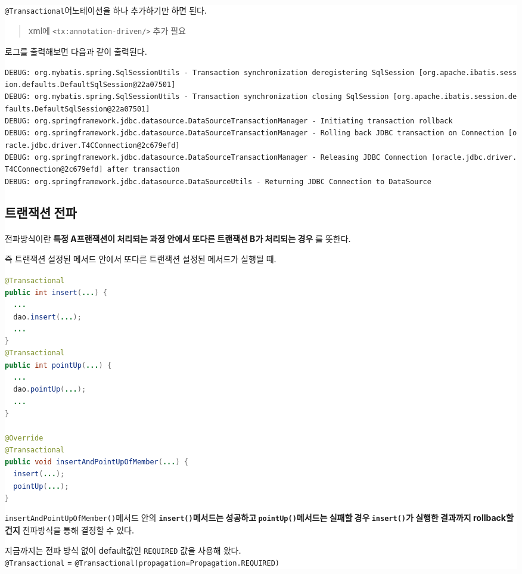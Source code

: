 `@Transactional`어노테이션을 하나 추가하기만 하면 된다.  

> xml에 `<tx:annotation-driven/>` 추가 필요

로그를 출력해보면 다음과 같이 출력된다.
```
DEBUG: org.mybatis.spring.SqlSessionUtils - Transaction synchronization deregistering SqlSession [org.apache.ibatis.session.defaults.DefaultSqlSession@22a07501]
DEBUG: org.mybatis.spring.SqlSessionUtils - Transaction synchronization closing SqlSession [org.apache.ibatis.session.defaults.DefaultSqlSession@22a07501]
DEBUG: org.springframework.jdbc.datasource.DataSourceTransactionManager - Initiating transaction rollback
DEBUG: org.springframework.jdbc.datasource.DataSourceTransactionManager - Rolling back JDBC transaction on Connection [oracle.jdbc.driver.T4CConnection@2c679efd]
DEBUG: org.springframework.jdbc.datasource.DataSourceTransactionManager - Releasing JDBC Connection [oracle.jdbc.driver.T4CConnection@2c679efd] after transaction
DEBUG: org.springframework.jdbc.datasource.DataSourceUtils - Returning JDBC Connection to DataSource
```


## 트랜잭션 전파

전파방식이란 **특정 A프랜잭션이 처리되는 과정 안에서 또다른 트랜잭션 B가 처리되는 경우** 를 뜻한다.  

즉 트랜잭션 설정된 메서드 안에서 또다른 트랜잭션 설정된 메서드가 실행될 때. 

```java
@Transactional
public int insert(...) { 
  ...
  dao.insert(...);
  ...
}
@Transactional
public int pointUp(...) { 
  ...
  dao.pointUp(...);
  ...
}

@Override
@Transactional
public void insertAndPointUpOfMember(...) {
  insert(...);
  pointUp(...);
}
```

`insertAndPointUpOfMember()`메서드 안의 **`insert()`메서드는 성공하고 `pointUp()`메서드는 실패할 경우 `insert()`가 실행한 결과까지 rollback할건지** 전파방식을 통해 결정할 수 있다.  


지금까지는 전파 방식 없이 default값인 `REQUIRED` 값을 사용해 왔다.  
`@Transactional` = `@Transactional(propagation=Propagation.REQUIRED)`   
